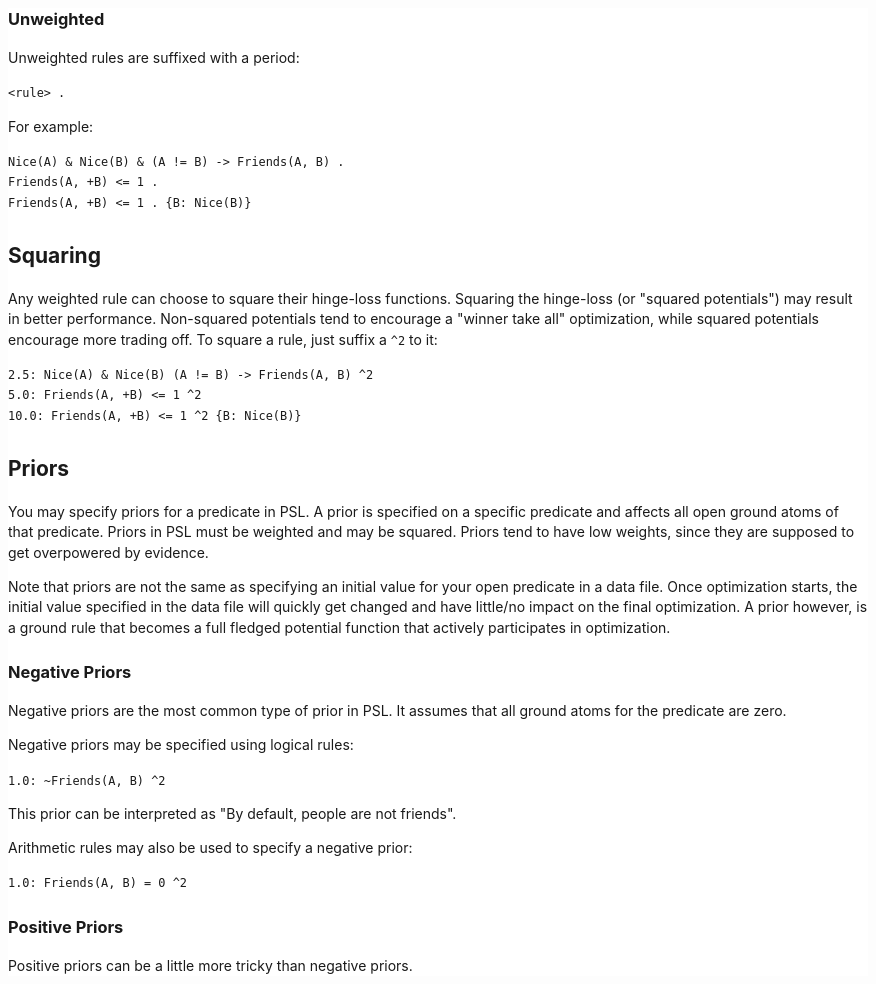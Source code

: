 ### Unweighted
Unweighted rules are suffixed with a period:
```
<rule> .
```
For example:
```
Nice(A) & Nice(B) & (A != B) -> Friends(A, B) .
Friends(A, +B) <= 1 .
Friends(A, +B) <= 1 . {B: Nice(B)}
```

## Squaring
Any weighted rule can choose to square their hinge-loss functions.
Squaring the hinge-loss (or "squared potentials") may result in better performance.
Non-squared potentials tend to encourage a "winner take all" optimization, while squared potentials encourage more trading off.
To square a rule, just suffix a `^2` to it:
```
2.5: Nice(A) & Nice(B) (A != B) -> Friends(A, B) ^2
5.0: Friends(A, +B) <= 1 ^2
10.0: Friends(A, +B) <= 1 ^2 {B: Nice(B)}
```

## Priors
You may specify priors for a predicate in PSL.
A prior is specified on a specific predicate and affects all open ground atoms of that predicate.
Priors in PSL must be weighted and may be squared.
Priors tend to have low weights, since they are supposed to get overpowered by evidence.

Note that priors are not the same as specifying an initial value for your open predicate in a data file.
Once optimization starts, the initial value specified in the data file will quickly get changed and have little/no impact on the final optimization.
A prior however, is a ground rule that becomes a full fledged potential function that actively participates in optimization.

### Negative Priors
Negative priors are the most common type of prior in PSL.
It assumes that all ground atoms for the predicate are zero.

Negative priors may be specified using logical rules:
```
1.0: ~Friends(A, B) ^2
```
This prior can be interpreted as "By default, people are not friends".

Arithmetic rules may also be used to specify a negative prior:
```
1.0: Friends(A, B) = 0 ^2
```

### Positive Priors
Positive priors can be a little more tricky than negative priors.
